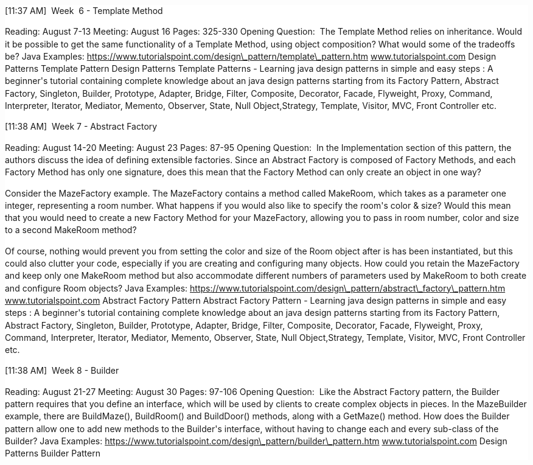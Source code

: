 \[11:37 AM\] 
Week  6 - Template Method

Reading: August 7-13
Meeting: August 16
Pages: 325-330
Opening Question: 
The Template Method relies on inheritance. Would it be possible to get the same functionality of a Template Method, using object composition? What would some of the tradeoffs be?
Java Examples: https://www.tutorialspoint.com/design\_pattern/template\_pattern.htm
www.tutorialspoint.com
Design Patterns Template Pattern
Design Patterns Template Patterns - Learning java design patterns in simple and easy steps : A beginner's tutorial containing complete knowledge about an java design patterns starting from its Factory Pattern, Abstract Factory, Singleton, Builder, Prototype, Adapter, Bridge, Filter, Composite, Decorator, Facade, Flyweight, Proxy, Command, Interpreter, Iterator, Mediator, Memento, Observer, State, Null Object,Strategy, Template, Visitor, MVC, Front Controller etc.

\[11:38 AM\] 
Week 7 - Abstract Factory

Reading: August 14-20
Meeting: August 23
Pages: 87-95
Opening Question: 
In the Implementation section of this pattern, the authors discuss the idea of defining extensible factories. Since an Abstract Factory is composed of Factory Methods, and each Factory Method has only one signature, does this mean that the Factory Method can only create an object in one way?

Consider the MazeFactory example. The MazeFactory contains a method called MakeRoom, which takes as a parameter one integer, representing a room number. What happens if you would also like to specify the room's color & size? Would this mean that you would need to create a new Factory Method for your MazeFactory, allowing you to pass in room number, color and size to a second MakeRoom method?

Of course, nothing would prevent you from setting the color and size of the Room object after is has been instantiated, but this could also clutter your code, especially if you are creating and configuring many objects. How could you retain the MazeFactory and keep only one MakeRoom method but also accommodate different numbers of parameters used by MakeRoom to both create and configure Room objects?
Java Examples: https://www.tutorialspoint.com/design\_pattern/abstract\_factory\_pattern.htm
www.tutorialspoint.com
Abstract Factory Pattern
Abstract Factory Pattern - Learning java design patterns in simple and easy steps : A beginner's tutorial containing complete knowledge about an java design patterns starting from its Factory Pattern, Abstract Factory, Singleton, Builder, Prototype, Adapter, Bridge, Filter, Composite, Decorator, Facade, Flyweight, Proxy, Command, Interpreter, Iterator, Mediator, Memento, Observer, State, Null Object,Strategy, Template, Visitor, MVC, Front Controller etc.

\[11:38 AM\] 
Week 8 - Builder

Reading: August 21-27
Meeting: August 30
Pages: 97-106
Opening Question: 
Like the Abstract Factory pattern, the Builder pattern requires that you define an interface, which will be used by clients to create complex objects in pieces. In the MazeBuilder example, there are BuildMaze(), BuildRoom() and BuildDoor() methods, along with a GetMaze() method. How does the Builder pattern allow one to add new methods to the Builder's interface, without having to change each and every sub-class of the Builder?
Java Examples: https://www.tutorialspoint.com/design\_pattern/builder\_pattern.htm
www.tutorialspoint.com
Design Patterns Builder Pattern